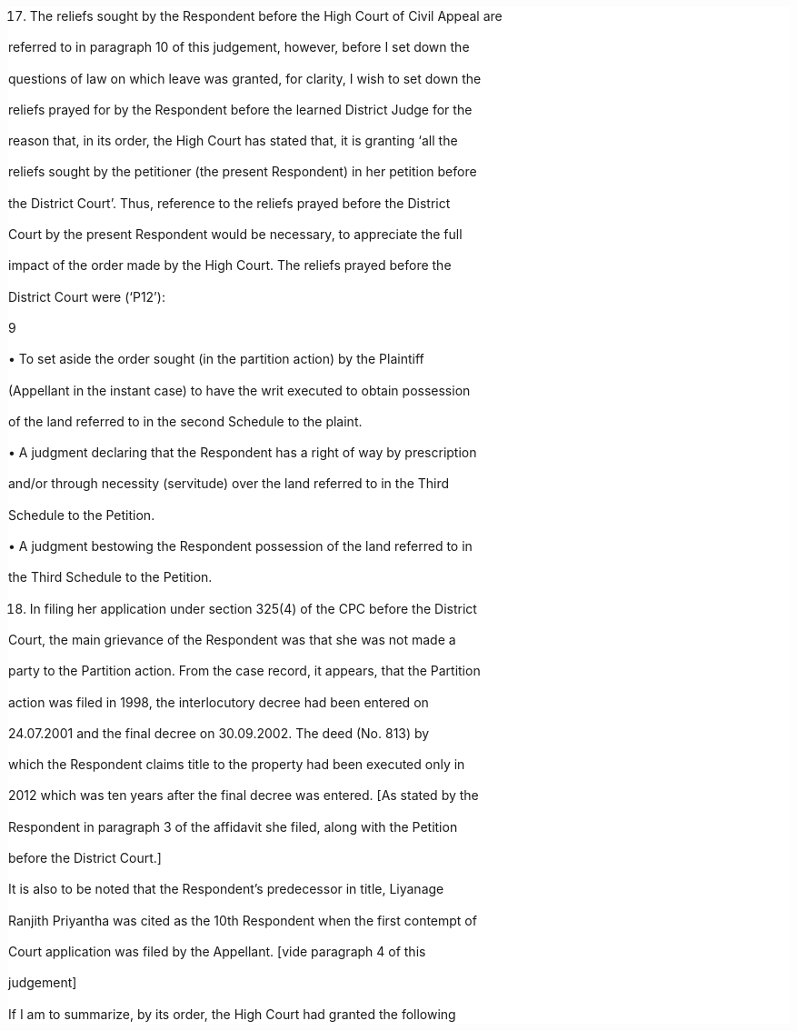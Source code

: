 17. The reliefs sought by the Respondent before the High Court of Civil Appeal are

referred to in paragraph 10 of this judgement, however, before I set down the

questions of law on which leave was granted, for clarity, I wish to set down the

reliefs prayed for by the Respondent before the learned District Judge for the

reason that, in its order, the High Court has stated that, it is granting ‘all the

reliefs sought by the petitioner (the present Respondent) in her petition before

the District Court’. Thus, reference to the reliefs prayed before the District

Court by the present Respondent would be necessary, to appreciate the full

impact of the order made by the High Court. The reliefs prayed before the

District Court were (‘P12’):

9

• To set aside the order sought (in the partition action) by the Plaintiff

(Appellant in the instant case) to have the writ executed to obtain possession

of the land referred to in the second Schedule to the plaint.

• A judgment declaring that the Respondent has a right of way by prescription

and/or through necessity (servitude) over the land referred to in the Third

Schedule to the Petition.

• A judgment bestowing the Respondent possession of the land referred to in

the Third Schedule to the Petition.

18. In filing her application under section 325(4) of the CPC before the District

Court, the main grievance of the Respondent was that she was not made a

party to the Partition action. From the case record, it appears, that the Partition

action was filed in 1998, the interlocutory decree had been entered on

24.07.2001 and the final decree on 30.09.2002. The deed (No. 813) by

which the Respondent claims title to the property had been executed only in

2012 which was ten years after the final decree was entered. [As stated by the

Respondent in paragraph 3 of the affidavit she filed, along with the Petition

before the District Court.]

It is also to be noted that the Respondent’s predecessor in title, Liyanage

Ranjith Priyantha was cited as the 10th Respondent when the first contempt of

Court application was filed by the Appellant. [vide paragraph 4 of this

judgement]

If I am to summarize, by its order, the High Court had granted the following
